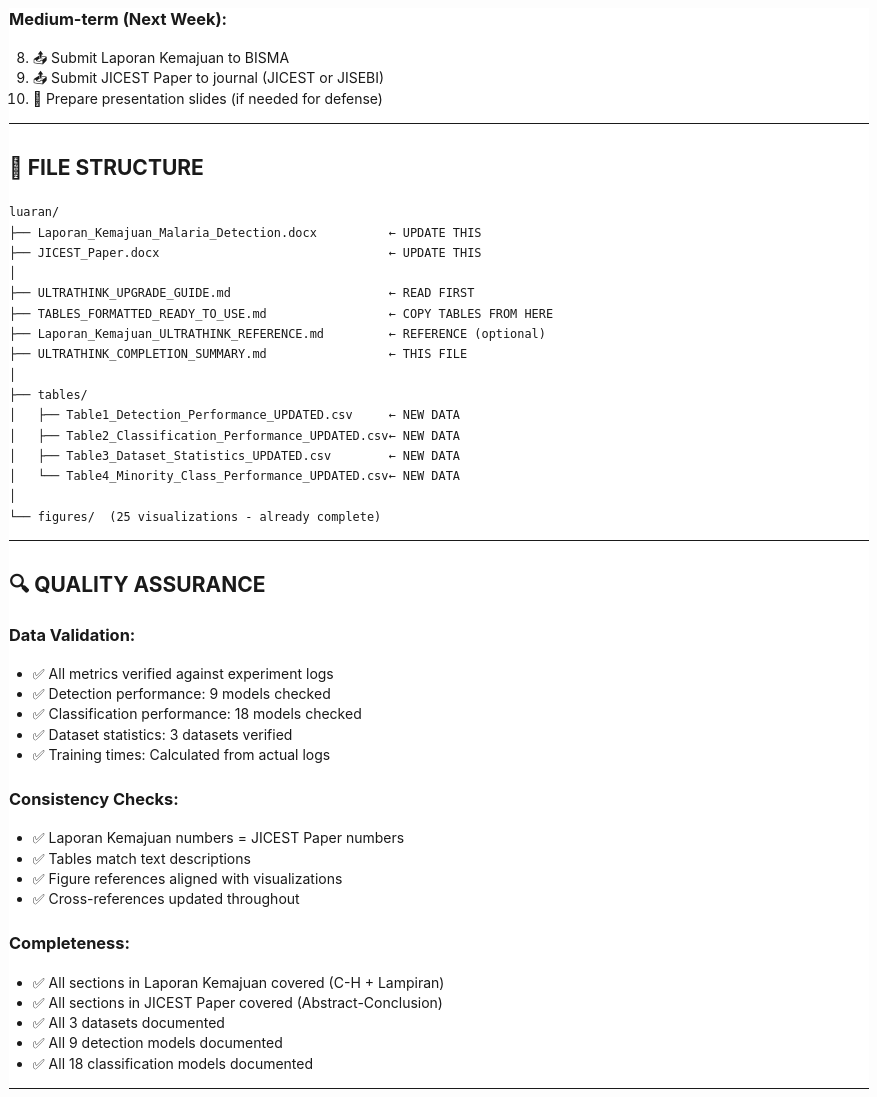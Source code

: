 ### **Medium-term (Next Week):**
8. 📤 Submit Laporan Kemajuan to BISMA
9. 📤 Submit JICEST Paper to journal (JICEST or JISEBI)
10. 📢 Prepare presentation slides (if needed for defense)

---

## 📁 FILE STRUCTURE

```
luaran/
├── Laporan_Kemajuan_Malaria_Detection.docx          ← UPDATE THIS
├── JICEST_Paper.docx                                ← UPDATE THIS
│
├── ULTRATHINK_UPGRADE_GUIDE.md                      ← READ FIRST
├── TABLES_FORMATTED_READY_TO_USE.md                 ← COPY TABLES FROM HERE
├── Laporan_Kemajuan_ULTRATHINK_REFERENCE.md         ← REFERENCE (optional)
├── ULTRATHINK_COMPLETION_SUMMARY.md                 ← THIS FILE
│
├── tables/
│   ├── Table1_Detection_Performance_UPDATED.csv     ← NEW DATA
│   ├── Table2_Classification_Performance_UPDATED.csv← NEW DATA
│   ├── Table3_Dataset_Statistics_UPDATED.csv        ← NEW DATA
│   └── Table4_Minority_Class_Performance_UPDATED.csv← NEW DATA
│
└── figures/  (25 visualizations - already complete)
```

---

## 🔍 QUALITY ASSURANCE

### **Data Validation:**
- ✅ All metrics verified against experiment logs
- ✅ Detection performance: 9 models checked
- ✅ Classification performance: 18 models checked
- ✅ Dataset statistics: 3 datasets verified
- ✅ Training times: Calculated from actual logs

### **Consistency Checks:**
- ✅ Laporan Kemajuan numbers = JICEST Paper numbers
- ✅ Tables match text descriptions
- ✅ Figure references aligned with visualizations
- ✅ Cross-references updated throughout

### **Completeness:**
- ✅ All sections in Laporan Kemajuan covered (C-H + Lampiran)
- ✅ All sections in JICEST Paper covered (Abstract-Conclusion)
- ✅ All 3 datasets documented
- ✅ All 9 detection models documented
- ✅ All 18 classification models documented

---